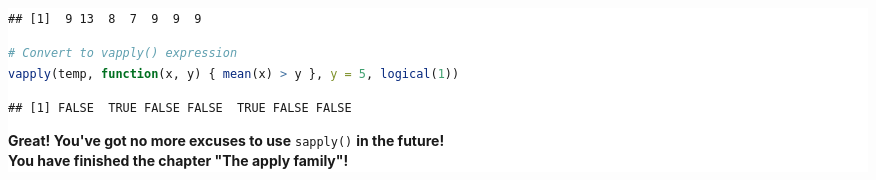 ```
## [1]  9 13  8  7  9  9  9
```

```r
# Convert to vapply() expression
vapply(temp, function(x, y) { mean(x) > y }, y = 5, logical(1))
```

```
## [1] FALSE  TRUE FALSE FALSE  TRUE FALSE FALSE
```

**Great! You've got no more excuses to use** `sapply()` **in the future!**  
**You have finished the chapter "The apply family"!**
